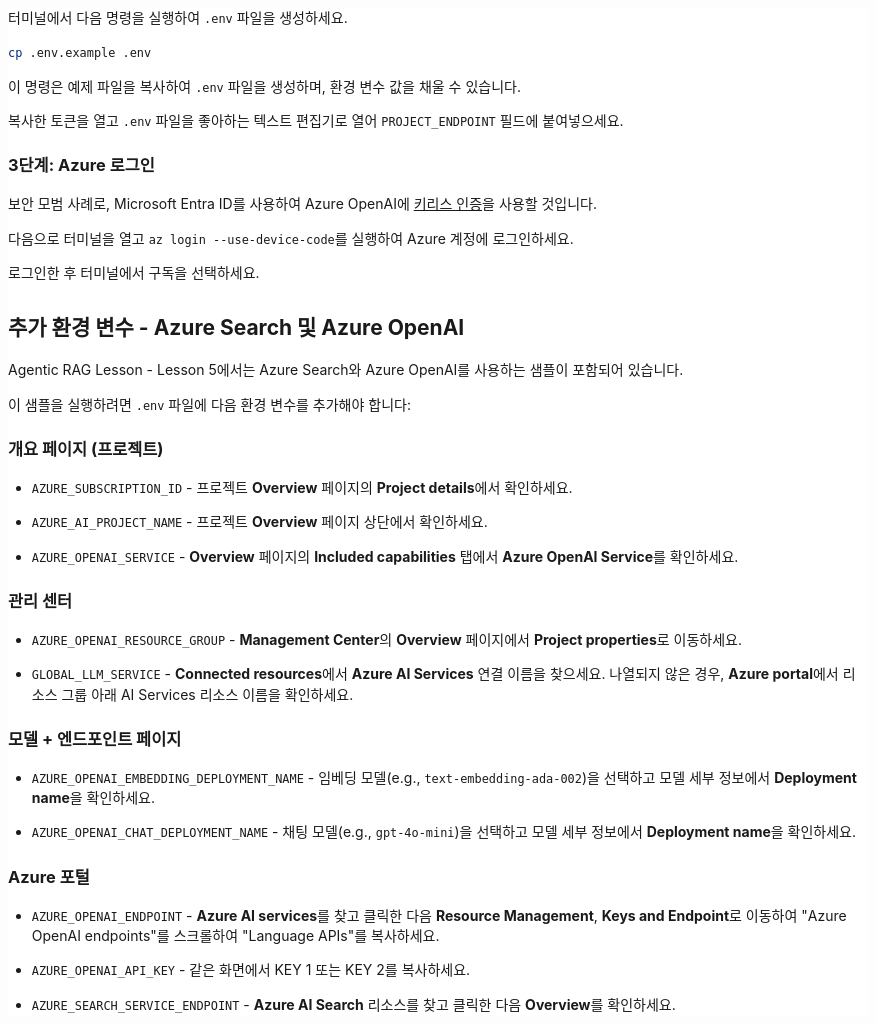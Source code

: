 터미널에서 다음 명령을 실행하여 `.env` 파일을 생성하세요.

```bash
cp .env.example .env
```

이 명령은 예제 파일을 복사하여 `.env` 파일을 생성하며, 환경 변수 값을 채울 수 있습니다.

복사한 토큰을 열고 `.env` 파일을 좋아하는 텍스트 편집기로 열어 `PROJECT_ENDPOINT` 필드에 붙여넣으세요.

### 3단계: Azure 로그인

보안 모범 사례로, Microsoft Entra ID를 사용하여 Azure OpenAI에 [키리스 인증](https://learn.microsoft.com/azure/developer/ai/keyless-connections?tabs=csharp%2Cazure-cli?WT.mc_id=academic-105485-koreyst)을 사용할 것입니다.

다음으로 터미널을 열고 `az login --use-device-code`를 실행하여 Azure 계정에 로그인하세요.

로그인한 후 터미널에서 구독을 선택하세요.

## 추가 환경 변수 - Azure Search 및 Azure OpenAI

Agentic RAG Lesson - Lesson 5에서는 Azure Search와 Azure OpenAI를 사용하는 샘플이 포함되어 있습니다.

이 샘플을 실행하려면 `.env` 파일에 다음 환경 변수를 추가해야 합니다:

### 개요 페이지 (프로젝트)

- `AZURE_SUBSCRIPTION_ID` - 프로젝트 **Overview** 페이지의 **Project details**에서 확인하세요.

- `AZURE_AI_PROJECT_NAME` - 프로젝트 **Overview** 페이지 상단에서 확인하세요.

- `AZURE_OPENAI_SERVICE` - **Overview** 페이지의 **Included capabilities** 탭에서 **Azure OpenAI Service**를 확인하세요.

### 관리 센터

- `AZURE_OPENAI_RESOURCE_GROUP` - **Management Center**의 **Overview** 페이지에서 **Project properties**로 이동하세요.

- `GLOBAL_LLM_SERVICE` - **Connected resources**에서 **Azure AI Services** 연결 이름을 찾으세요. 나열되지 않은 경우, **Azure portal**에서 리소스 그룹 아래 AI Services 리소스 이름을 확인하세요.

### 모델 + 엔드포인트 페이지

- `AZURE_OPENAI_EMBEDDING_DEPLOYMENT_NAME` - 임베딩 모델(e.g., `text-embedding-ada-002`)을 선택하고 모델 세부 정보에서 **Deployment name**을 확인하세요.

- `AZURE_OPENAI_CHAT_DEPLOYMENT_NAME` - 채팅 모델(e.g., `gpt-4o-mini`)을 선택하고 모델 세부 정보에서 **Deployment name**을 확인하세요.

### Azure 포털

- `AZURE_OPENAI_ENDPOINT` - **Azure AI services**를 찾고 클릭한 다음 **Resource Management**, **Keys and Endpoint**로 이동하여 "Azure OpenAI endpoints"를 스크롤하여 "Language APIs"를 복사하세요.

- `AZURE_OPENAI_API_KEY` - 같은 화면에서 KEY 1 또는 KEY 2를 복사하세요.

- `AZURE_SEARCH_SERVICE_ENDPOINT` - **Azure AI Search** 리소스를 찾고 클릭한 다음 **Overview**를 확인하세요.
